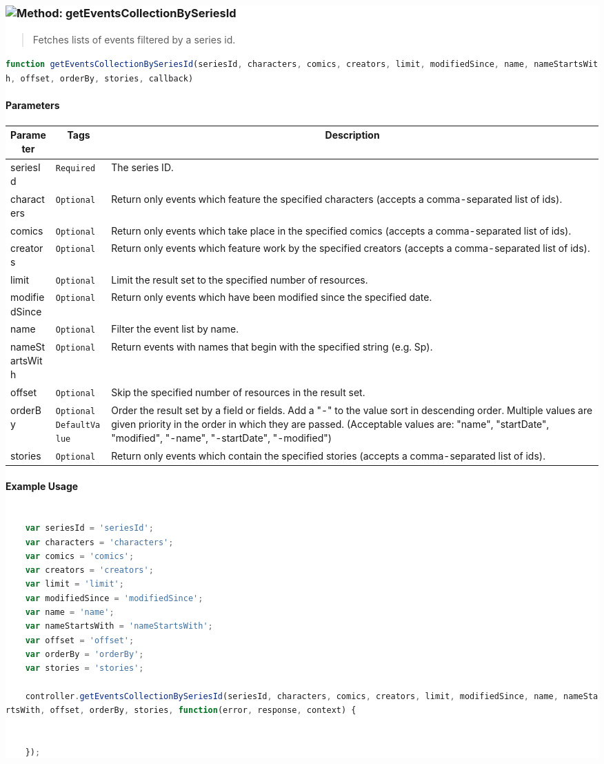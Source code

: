 

### <a name="get_events_collection_by_series_id"></a>![Method: ](https://apidocs.io/img/method.png ".EventsController.getEventsCollectionBySeriesId") getEventsCollectionBySeriesId

> Fetches lists of events filtered by a series id.


```javascript
function getEventsCollectionBySeriesId(seriesId, characters, comics, creators, limit, modifiedSince, name, nameStartsWith, offset, orderBy, stories, callback)
```
#### Parameters

| Parameter | Tags | Description |
|-----------|------|-------------|
| seriesId |  ``` Required ```  | The series ID. |
| characters |  ``` Optional ```  | Return only events which feature the specified characters (accepts a comma-separated list of ids). |
| comics |  ``` Optional ```  | Return only events which take place in the specified comics (accepts a comma-separated list of ids). |
| creators |  ``` Optional ```  | Return only events which feature work by the specified creators (accepts a comma-separated list of ids). |
| limit |  ``` Optional ```  | Limit the result set to the specified number of resources. |
| modifiedSince |  ``` Optional ```  | Return only events which have been modified since the specified date. |
| name |  ``` Optional ```  | Filter the event list by name. |
| nameStartsWith |  ``` Optional ```  | Return events with names that begin with the specified string (e.g. Sp). |
| offset |  ``` Optional ```  | Skip the specified number of resources in the result set. |
| orderBy |  ``` Optional ```  ``` DefaultValue ```  | Order the result set by a field or fields. Add a "-" to the value sort in descending order. Multiple values are given priority in the order in which they are passed. (Acceptable values are: "name", "startDate", "modified", "-name", "-startDate", "-modified") |
| stories |  ``` Optional ```  | Return only events which contain the specified stories (accepts a comma-separated list of ids). |



#### Example Usage

```javascript

    var seriesId = 'seriesId';
    var characters = 'characters';
    var comics = 'comics';
    var creators = 'creators';
    var limit = 'limit';
    var modifiedSince = 'modifiedSince';
    var name = 'name';
    var nameStartsWith = 'nameStartsWith';
    var offset = 'offset';
    var orderBy = 'orderBy';
    var stories = 'stories';

    controller.getEventsCollectionBySeriesId(seriesId, characters, comics, creators, limit, modifiedSince, name, nameStartsWith, offset, orderBy, stories, function(error, response, context) {

    
	});
```
